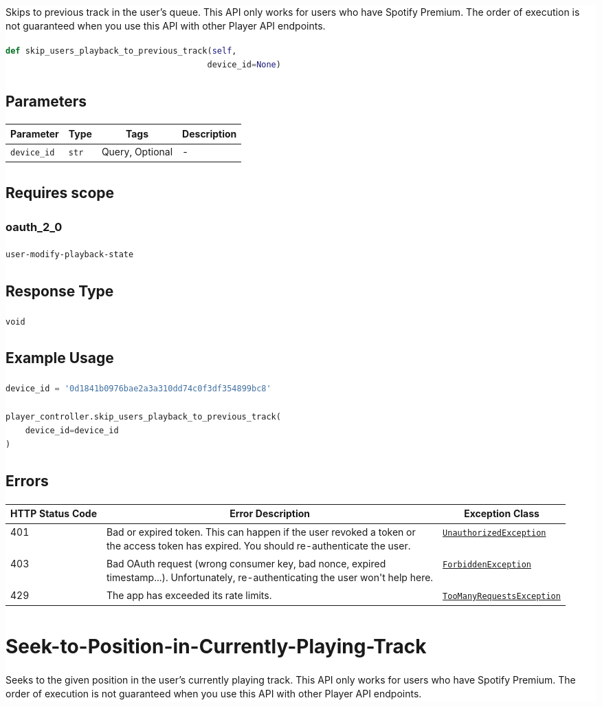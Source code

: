 Skips to previous track in the user’s queue. This API only works for users who have Spotify Premium. The order of execution is not guaranteed when you use this API with other Player API endpoints.

```python
def skip_users_playback_to_previous_track(self,
                                         device_id=None)
```

## Parameters

| Parameter | Type | Tags | Description |
|  --- | --- | --- | --- |
| `device_id` | `str` | Query, Optional | - |

## Requires scope

### oauth_2_0

`user-modify-playback-state`

## Response Type

`void`

## Example Usage

```python
device_id = '0d1841b0976bae2a3a310dd74c0f3df354899bc8'

player_controller.skip_users_playback_to_previous_track(
    device_id=device_id
)
```

## Errors

| HTTP Status Code | Error Description | Exception Class |
|  --- | --- | --- |
| 401 | Bad or expired token. This can happen if the user revoked a token or<br>the access token has expired. You should re-authenticate the user. | [`UnauthorizedException`](../../doc/models/unauthorized-exception.md) |
| 403 | Bad OAuth request (wrong consumer key, bad nonce, expired<br>timestamp...). Unfortunately, re-authenticating the user won't help here. | [`ForbiddenException`](../../doc/models/forbidden-exception.md) |
| 429 | The app has exceeded its rate limits. | [`TooManyRequestsException`](../../doc/models/too-many-requests-exception.md) |


# Seek-to-Position-in-Currently-Playing-Track

Seeks to the given position in the user’s currently playing track. This API only works for users who have Spotify Premium. The order of execution is not guaranteed when you use this API with other Player API endpoints.
